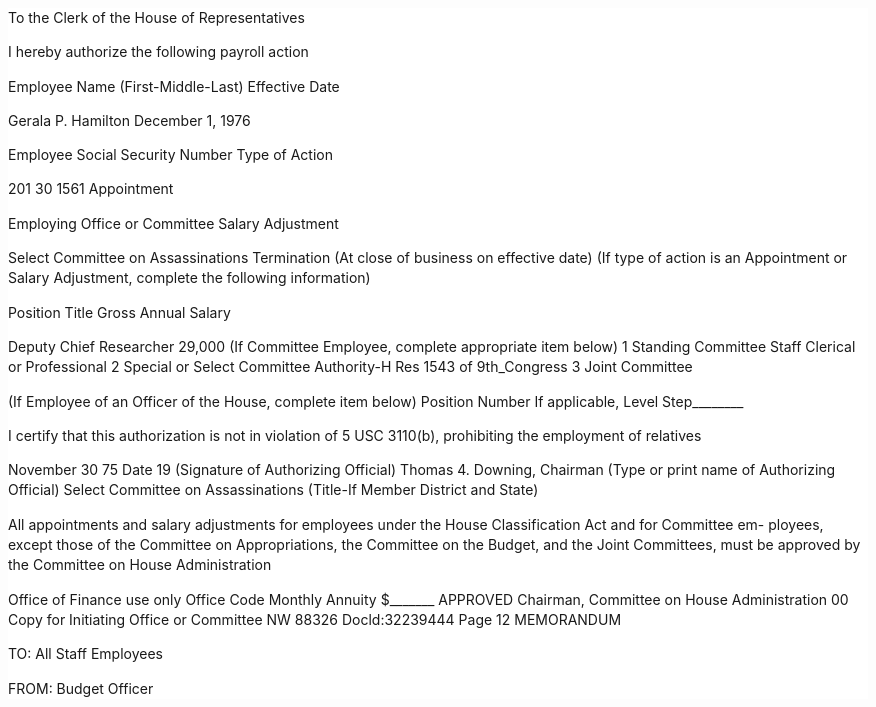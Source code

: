 To the Clerk of the House of Representatives

I hereby authorize the following payroll action

Employee Name (First-Middle-Last) Effective Date

Gerala P. Hamilton December 1, 1976

Employee Social Security Number Type of Action

201 30 1561 Appointment

Employing Office or Committee Salary Adjustment

Select Committee on Assassinations Termination (At close of business on effective date)
(If type of action is an Appointment or Salary Adjustment, complete the following information)

Position Title Gross Annual Salary

Deputy Chief Researcher 29,000
(If Committee Employee, complete appropriate item below)
1 Standing Committee Staff Clerical or Professional
2 Special or Select Committee Authority-H Res 1543 of 9th_Congress
3 Joint Committee

(If Employee of an Officer of the House, complete item below)
Position Number If applicable, Level Step________

I certify that this authorization is not in violation of 5 USC 3110(b), prohibiting the employment of
relatives

November 30 75
Date 19 (Signature of Authorizing Official)
Thomas 4. Downing, Chairman
(Type or print name of Authorizing Official)
Select Committee on Assassinations
(Title-If Member District and State)

All appointments and salary adjustments for employees under the House Classification Act and for Committee em-
ployees, except those of the Committee on Appropriations, the Committee on the Budget, and the Joint Committees, must
be approved by the Committee on House Administration

Office of Finance use only
Office Code
Monthly Annuity $_______
APPROVED
Chairman, Committee on House Administration
00
Copy for Initiating Office or Committee
NW 88326 Docld:32239444 Page 12
MEMORANDUM

TO: All Staff Employees

FROM: Budget Officer
